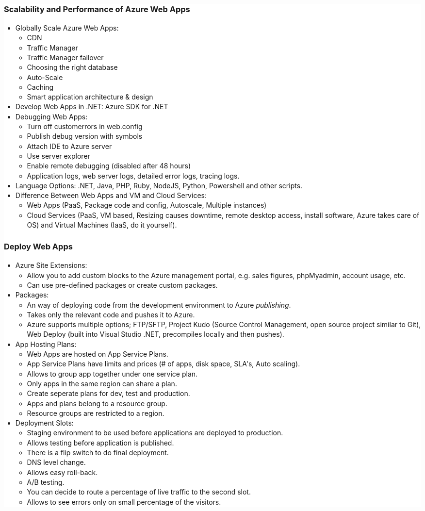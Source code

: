 ### Scalability and Performance of Azure Web Apps
- Globally Scale Azure Web Apps:
  - CDN
  - Traffic Manager
  - Traffic Manager failover
  - Choosing the right database
  - Auto-Scale
  - Caching
  - Smart application architecture & design
- Develop Web Apps in .NET: Azure SDK for .NET
- Debugging Web Apps:
  - Turn off customerrors in web.config
  - Publish debug version with symbols
  - Attach IDE to Azure server
  - Use server explorer
  - Enable remote debugging (disabled after 48 hours)
  - Application logs, web server logs, detailed error logs, tracing logs.
- Language Options: .NET, Java, PHP, Ruby, NodeJS, Python, Powershell and other scripts.
- Difference Between Web Apps and VM and Cloud Services:
  - Web Apps (PaaS, Package code and config, Autoscale, Multiple instances)
  - Cloud Services (PaaS, VM based, Resizing causes downtime, remote desktop access, install software, Azure takes care of OS) and Virtual Machines (IaaS, do it yourself).

### Deploy Web Apps
- Azure Site Extensions:
  - Allow you to add custom blocks to the Azure management portal, e.g. sales figures, phpMyadmin, account usage, etc.
  - Can use pre-defined packages or create custom packages.
- Packages:
  - An way of deploying code from the development environment to Azure *publishing*.
  - Takes only the relevant code and pushes it to Azure.
  - Azure supports multiple options; FTP/SFTP, Project Kudo (Source Control Management, open source project similar to Git), Web Deploy (built into Visual Studio .NET, precompiles locally and then pushes).
- App Hosting Plans:
  - Web Apps are hosted on App Service Plans.
  - App Service Plans have limits and prices (# of apps, disk space, SLA's, Auto scaling).
  - Allows to group app together under one service plan.
  - Only apps in the same region can share a plan.
  - Create seperate plans for dev, test and production.
  - Apps and plans belong to a resource group.
  - Resource groups are restricted to a region.
- Deployment Slots:
  - Staging environment to be used before applications are deployed to production.
  - Allows testing before application is published.
  - There is a flip switch to do final deployment.
  - DNS level change.
  - Allows easy roll-back.
  - A/B testing.
  - You can decide to route a percentage of live traffic to the second slot.
  - Allows to see errors only on small percentage of the visitors. 
